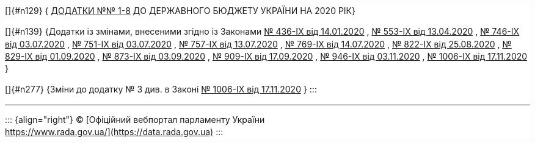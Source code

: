 </div>

[]{#n129}
{ [ДОДАТКИ №№ 1-8](!f490523n287.zip) ДО ДЕРЖАВНОГО БЮДЖЕТУ УКРАЇНИ НА 2020 РІК}

[]{#n139}
{Додатки із змінами, внесеними згідно із Законами [№ 436-IX від 14.01.2020](/go/436-20) , [№ 553-IX від 13.04.2020](/go/553-20) , [№ 746-IX від 03.07.2020](/go/746-20) , [№ 751-IX від 03.07.2020](/go/751-20) , [№ 757-IX від 13.07.2020](/go/757-20) , [№ 769-IX від 14.07.2020](/go/769-20) , [№ 822-IX від 25.08.2020](/go/822-20) , [№ 829-IX від 01.09.2020](/go/829-20) , [№ 873-IX від 03.09.2020](/go/873-20) , [№ 909-IX від 17.09.2020](/go/909-20) , [№ 946-IX від 03.11.2020](/go/946-20) , [№ 1006-IX від 17.11.2020](/go/1006-20) }

[]{#n277}
{Зміни до додатку № 3 див. в Законі [№ 1006-IX від 17.11.2020](/go/1006-20) }
:::

------------------------------------------------------------------------

::: {align="right"}
© [Офіційний вебпортал парламенту України\
https://www.rada.gov.ua/](https://data.rada.gov.ua)
:::

